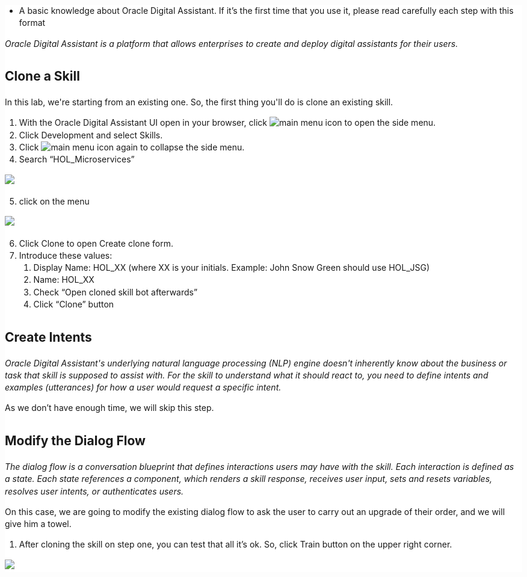   - A basic knowledge about Oracle Digital Assistant. If it’s the first time that you use it, please read carefully each step with this
    format
    
*Oracle Digital Assistant is a platform that allows enterprises to create and deploy digital assistants for their users.*

## Clone a Skill

In this lab, we're starting from an existing one. So, the first thing you'll do is clone an existing skill.

1. With the Oracle Digital Assistant UI open in your browser, click ![main menu icon](./images/image173.png) to open the side menu.
2. Click Development and select Skills.
3. Click ![main menu icon](./images/image173.png) again to collapse the side menu.
4. Search “HOL\_Microservices”

![](./images/image174.png)

5. click on the menu

![](./images/image175.png)

6. Click Clone to open Create clone form.
7. Introduce these values:    
    1.  Display Name: HOL\_XX (where XX is your initials. Example: John Snow Green should use HOL\_JSG)    
    2.  Name: HOL\_XX    
    3.  Check “Open cloned skill bot afterwards”    
    4.  Click “Clone” button

## Create Intents

*Oracle Digital Assistant's underlying natural language processing (NLP) engine doesn't inherently know about the business or task that skill is supposed to assist with. For the skill to understand what it should react to, you need to define intents and examples (utterances) for how a user would request a specific intent.*

As we don’t have enough time, we will skip this step.

## Modify the Dialog Flow

*The dialog flow is a conversation blueprint that defines interactions users may have with the skill. Each interaction is defined as a state. Each state references a component, which renders a skill response, receives user input, sets and resets variables, resolves user intents, or authenticates users.*

On this case, we are going to modify the existing dialog flow to ask the user to carry out an upgrade of their order, and we will give him a towel.

1. After cloning the skill on step one, you can test that all it’s ok. So, click Train button on the upper right corner.

![](./images/image176.png)
